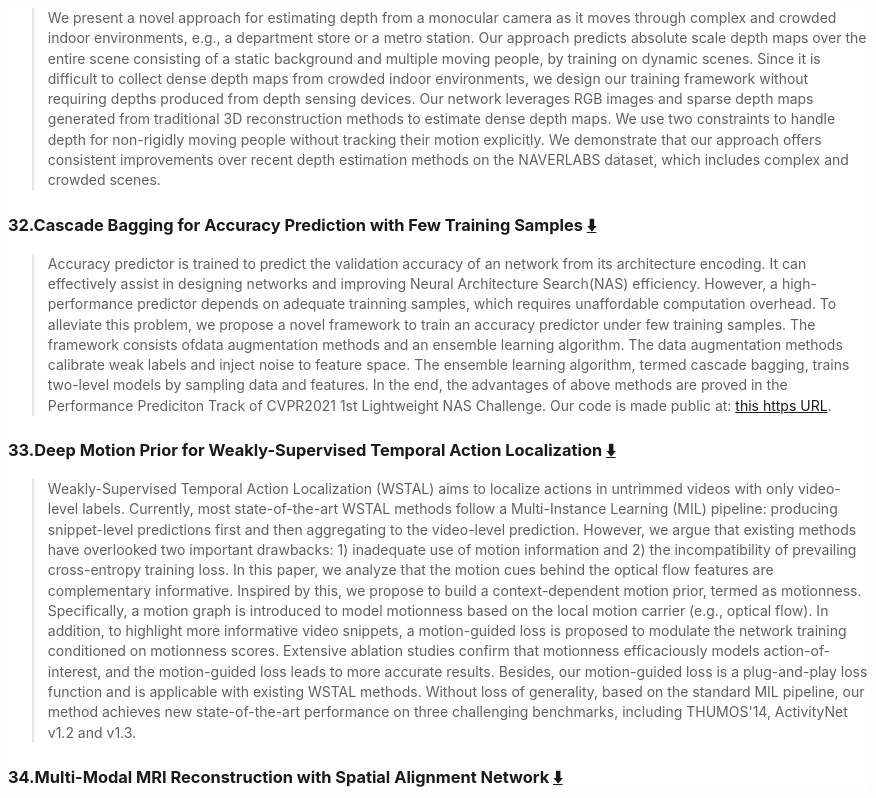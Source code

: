 >  We present a novel approach for estimating depth from a monocular camera as it moves through complex and crowded indoor environments, e.g., a department store or a metro station. Our approach predicts absolute scale depth maps over the entire scene consisting of a static background and multiple moving people, by training on dynamic scenes. Since it is difficult to collect dense depth maps from crowded indoor environments, we design our training framework without requiring depths produced from depth sensing devices. Our network leverages RGB images and sparse depth maps generated from traditional 3D reconstruction methods to estimate dense depth maps. We use two constraints to handle depth for non-rigidly moving people without tracking their motion explicitly. We demonstrate that our approach offers consistent improvements over recent depth estimation methods on the NAVERLABS dataset, which includes complex and crowded scenes.      
### 32.Cascade Bagging for Accuracy Prediction with Few Training Samples  [ :arrow_down: ](https://arxiv.org/pdf/2108.05613.pdf)
>  Accuracy predictor is trained to predict the validation accuracy of an network from its architecture encoding. It can effectively assist in designing networks and improving Neural Architecture Search(NAS) efficiency. However, a high-performance predictor depends on adequate trainning samples, which requires unaffordable computation overhead. To alleviate this problem, we propose a novel framework to train an accuracy predictor under few training samples. The framework consists ofdata augmentation methods and an ensemble learning algorithm. The data augmentation methods calibrate weak labels and inject noise to feature space. The ensemble learning algorithm, termed cascade bagging, trains two-level models by sampling data and features. In the end, the advantages of above methods are proved in the Performance Prediciton Track of CVPR2021 1st Lightweight NAS Challenge. Our code is made public at: <a class="link-external link-https" href="https://github.com/dlongry/Solutionto-CVPR2021-NAS-Track2" rel="external noopener nofollow">this https URL</a>.      
### 33.Deep Motion Prior for Weakly-Supervised Temporal Action Localization  [ :arrow_down: ](https://arxiv.org/pdf/2108.05607.pdf)
>  Weakly-Supervised Temporal Action Localization (WSTAL) aims to localize actions in untrimmed videos with only video-level labels. Currently, most state-of-the-art WSTAL methods follow a Multi-Instance Learning (MIL) pipeline: producing snippet-level predictions first and then aggregating to the video-level prediction. However, we argue that existing methods have overlooked two important drawbacks: 1) inadequate use of motion information and 2) the incompatibility of prevailing cross-entropy training loss. In this paper, we analyze that the motion cues behind the optical flow features are complementary informative. Inspired by this, we propose to build a context-dependent motion prior, termed as motionness. Specifically, a motion graph is introduced to model motionness based on the local motion carrier (e.g., optical flow). In addition, to highlight more informative video snippets, a motion-guided loss is proposed to modulate the network training conditioned on motionness scores. Extensive ablation studies confirm that motionness efficaciously models action-of-interest, and the motion-guided loss leads to more accurate results. Besides, our motion-guided loss is a plug-and-play loss function and is applicable with existing WSTAL methods. Without loss of generality, based on the standard MIL pipeline, our method achieves new state-of-the-art performance on three challenging benchmarks, including THUMOS'14, ActivityNet v1.2 and v1.3.      
### 34.Multi-Modal MRI Reconstruction with Spatial Alignment Network  [ :arrow_down: ](https://arxiv.org/pdf/2108.05603.pdf)